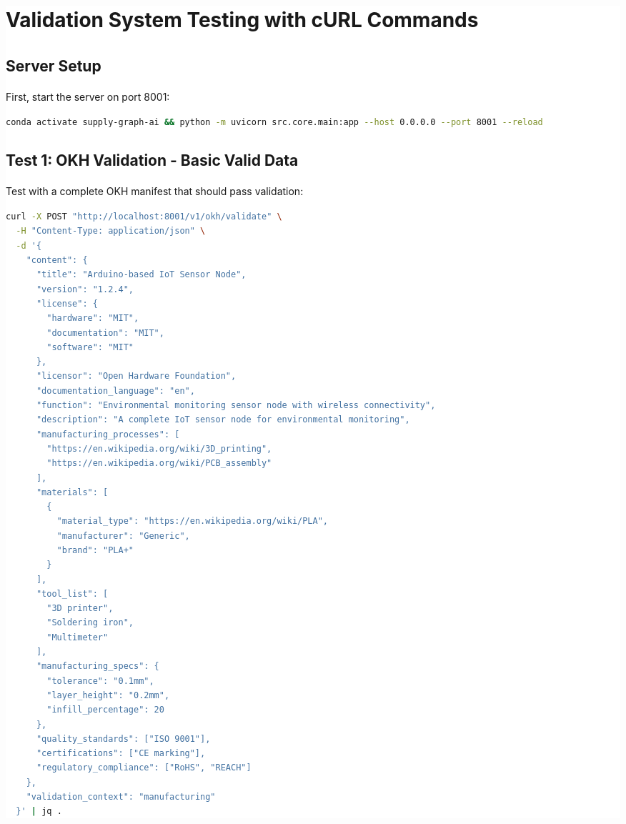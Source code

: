 # Validation System Testing with cURL Commands

## Server Setup

First, start the server on port 8001:

```bash
conda activate supply-graph-ai && python -m uvicorn src.core.main:app --host 0.0.0.0 --port 8001 --reload
```

## Test 1: OKH Validation - Basic Valid Data

Test with a complete OKH manifest that should pass validation:

```bash
curl -X POST "http://localhost:8001/v1/okh/validate" \
  -H "Content-Type: application/json" \
  -d '{
    "content": {
      "title": "Arduino-based IoT Sensor Node",
      "version": "1.2.4",
      "license": {
        "hardware": "MIT",
        "documentation": "MIT",
        "software": "MIT"
      },
      "licensor": "Open Hardware Foundation",
      "documentation_language": "en",
      "function": "Environmental monitoring sensor node with wireless connectivity",
      "description": "A complete IoT sensor node for environmental monitoring",
      "manufacturing_processes": [
        "https://en.wikipedia.org/wiki/3D_printing",
        "https://en.wikipedia.org/wiki/PCB_assembly"
      ],
      "materials": [
        {
          "material_type": "https://en.wikipedia.org/wiki/PLA",
          "manufacturer": "Generic",
          "brand": "PLA+"
        }
      ],
      "tool_list": [
        "3D printer",
        "Soldering iron",
        "Multimeter"
      ],
      "manufacturing_specs": {
        "tolerance": "0.1mm",
        "layer_height": "0.2mm",
        "infill_percentage": 20
      },
      "quality_standards": ["ISO 9001"],
      "certifications": ["CE marking"],
      "regulatory_compliance": ["RoHS", "REACH"]
    },
    "validation_context": "manufacturing"
  }' | jq .
```
